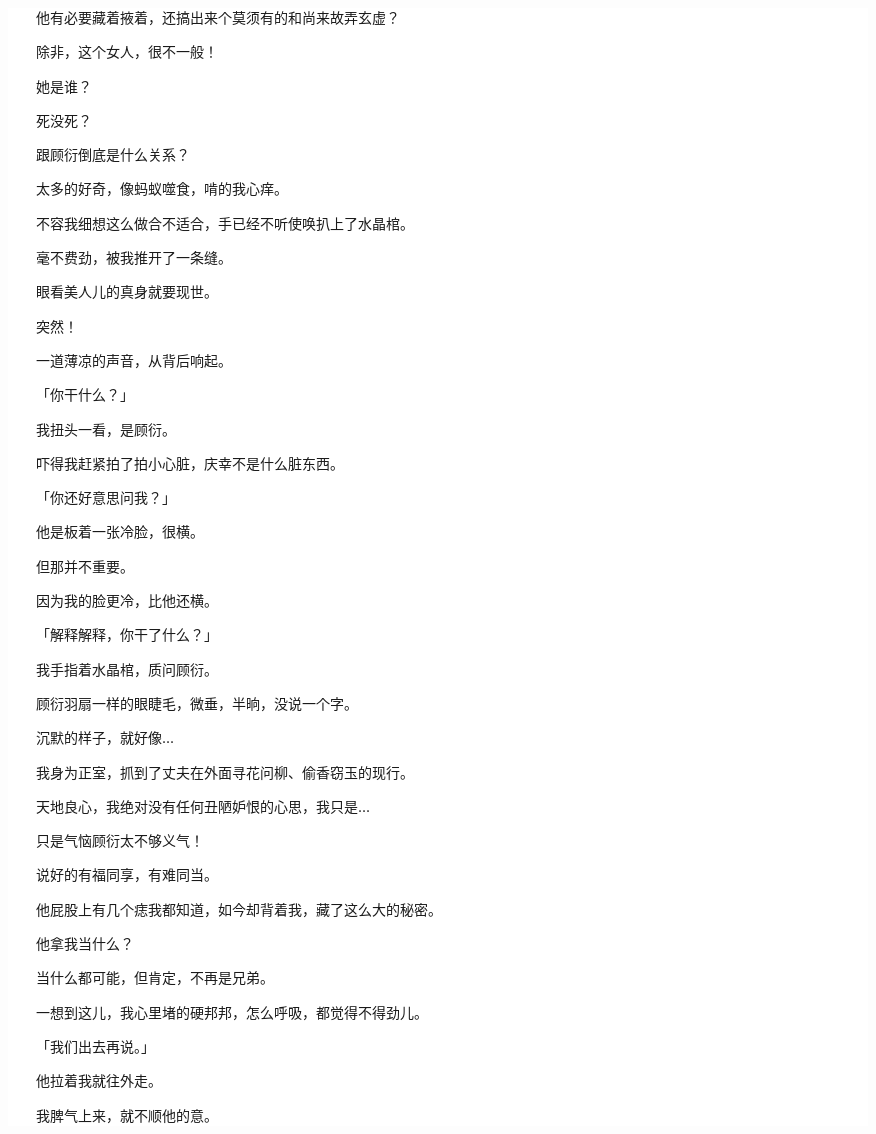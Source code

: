 &emsp;&emsp;他有必要藏着掖着，还搞出来个莫须有的和尚来故弄玄虚？  
  
&emsp;&emsp;除非，这个女人，很不一般！  
  
&emsp;&emsp;她是谁？  
  
&emsp;&emsp;死没死？  
  
&emsp;&emsp;跟顾衍倒底是什么关系？  
  
&emsp;&emsp;太多的好奇，像蚂蚁噬食，啃的我心痒。  
  
&emsp;&emsp;不容我细想这么做合不适合，手已经不听使唤扒上了水晶棺。  
  
&emsp;&emsp;毫不费劲，被我推开了一条缝。  
  
&emsp;&emsp;眼看美人儿的真身就要现世。  
  
&emsp;&emsp;突然！  
  
&emsp;&emsp;一道薄凉的声音，从背后响起。  
  
&emsp;&emsp;「你干什么？」  
  
&emsp;&emsp;我扭头一看，是顾衍。  
  
&emsp;&emsp;吓得我赶紧拍了拍小心脏，庆幸不是什么脏东西。  
  
&emsp;&emsp;「你还好意思问我？」  
  
&emsp;&emsp;他是板着一张冷脸，很横。  
  
&emsp;&emsp;但那并不重要。  
  
&emsp;&emsp;因为我的脸更冷，比他还横。  
  
&emsp;&emsp;「解释解释，你干了什么？」  
  
&emsp;&emsp;我手指着水晶棺，质问顾衍。  
  
&emsp;&emsp;顾衍羽扇一样的眼睫毛，微垂，半晌，没说一个字。  
  
&emsp;&emsp;沉默的样子，就好像...  
  
&emsp;&emsp;我身为正室，抓到了丈夫在外面寻花问柳、偷香窃玉的现行。  
  
&emsp;&emsp;天地良心，我绝对没有任何丑陋妒恨的心思，我只是...  
  
&emsp;&emsp;只是气恼顾衍太不够义气！  
  
&emsp;&emsp;说好的有福同享，有难同当。  
  
&emsp;&emsp;他屁股上有几个痣我都知道，如今却背着我，藏了这么大的秘密。  
  
&emsp;&emsp;他拿我当什么？  
  
&emsp;&emsp;当什么都可能，但肯定，不再是兄弟。  
  
&emsp;&emsp;一想到这儿，我心里堵的硬邦邦，怎么呼吸，都觉得不得劲儿。  
  
&emsp;&emsp;「我们出去再说。」  
  
&emsp;&emsp;他拉着我就往外走。  
  
&emsp;&emsp;我脾气上来，就不顺他的意。  
  